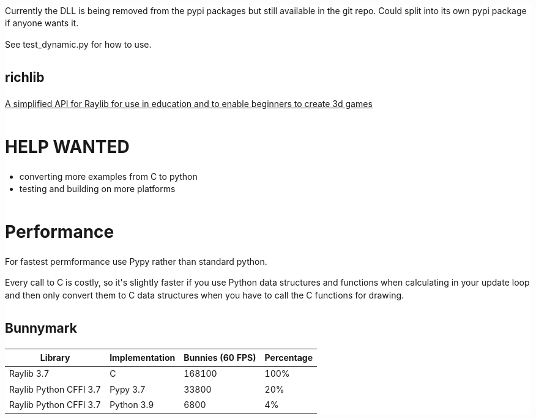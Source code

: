 Currently the DLL is being removed from the pypi packages but still available in the git repo.  Could split into its own pypi package if anyone wants it.

See test_dynamic.py for how to use.

## richlib

[A simplified API for Raylib for use in education and to enable beginners to create 3d games](https://github.com/electronstudio/richlib)

# HELP WANTED

 * converting more examples from C to python
 * testing and building on more platforms

# Performance

For fastest permformance use Pypy rather than standard python.

Every call to C is costly, so it's slightly faster if you use Python data structures and functions when calculating
in your update loop
and then only convert them to C data structures when you have to call the C functions for drawing.

## Bunnymark


| Library                | Implementation | Bunnies (60 FPS) | Percentage    |
| -------------          | -------------  | -------------    | ------------- |
| Raylib 3.7             | C              | 168100           | 100%          |
| Raylib Python CFFI 3.7 | Pypy 3.7     | 33800              | 20%           |
| Raylib Python CFFI 3.7 | Python 3.9     | 6800             | 4%            |


